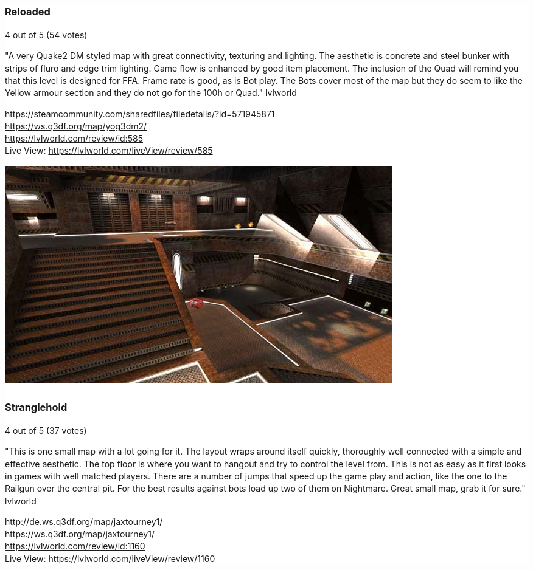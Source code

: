 ### Reloaded

4 out of 5 (54 votes)

"A very Quake2 DM styled map with great connectivity, texturing and lighting. The aesthetic is concrete and steel bunker with strips of fluro and edge trim lighting. Game flow is enhanced by good item placement. The inclusion of the Quad will remind you that this level is designed for FFA. Frame rate is good, as is Bot play. The Bots cover most of the map but they do seem to like the Yellow armour section and they do not go for the 100h or Quad." lvlworld

https://steamcommunity.com/sharedfiles/filedetails/?id=571945871  
https://ws.q3df.org/map/yog3dm2/  
https://lvlworld.com/review/id:585  
Live View: https://lvlworld.com/liveView/review/585  

![Map image](_images/reloaded.jpeg)

### Stranglehold

4 out of 5 (37 votes)

"This is one small map with a lot going for it. The layout wraps around itself quickly, thoroughly well connected with a simple and effective aesthetic. The top floor is where you want to hangout and try to control the level from. This is not as easy as it first looks in games with well matched players. There are a number of jumps that speed up the game play and action, like the one to the Railgun over the central pit. For the best results against bots load up two of them on Nightmare.
Great small map, grab it for sure." lvlworld

http://de.ws.q3df.org/map/jaxtourney1/  
https://ws.q3df.org/map/jaxtourney1/  
https://lvlworld.com/review/id:1160  
Live View: https://lvlworld.com/liveView/review/1160  
